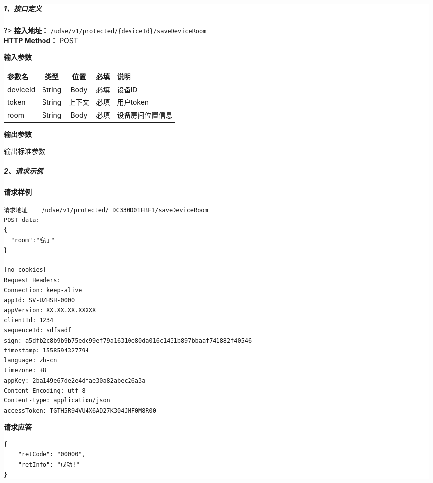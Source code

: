 
##### 1、接口定义
?> **接入地址：** `/udse/v1/protected/{deviceId}/saveDeviceRoom`</br>
**HTTP Method：** POST

**输入参数**

参数名|类型|位置|必填|说明
:-|:-:|:-:|:-:|:-
deviceId|String|Body|必填|设备ID
token|String|上下文|必填|用户token
room|String|Body|必填|设备房间位置信息

**输出参数**

输出标准参数
				

##### 2、请求示例

**请求样例**

```
请求地址	/udse/v1/protected/ DC330D01FBF1/saveDeviceRoom
POST data:
{
  "room":"客厅"
}

[no cookies]
Request Headers:
Connection: keep-alive
appId: SV-UZHSH-0000
appVersion: XX.XX.XX.XXXXX
clientId: 1234
sequenceId: sdfsadf
sign: a5dfb2c8b9b9b75edc99ef79a16310e80da016c1431b897bbaaf741882f40546
timestamp: 1558594327794
language: zh-cn
timezone: +8
appKey: 2ba149e67de2e4dfae30a82abec26a3a
Content-Encoding: utf-8
Content-type: application/json
accessToken: TGTH5R94VU4X6AD27K304JHF0M8R00

```

**请求应答**

```
{
    "retCode": "00000",
    "retInfo": "成功!"
}

```

